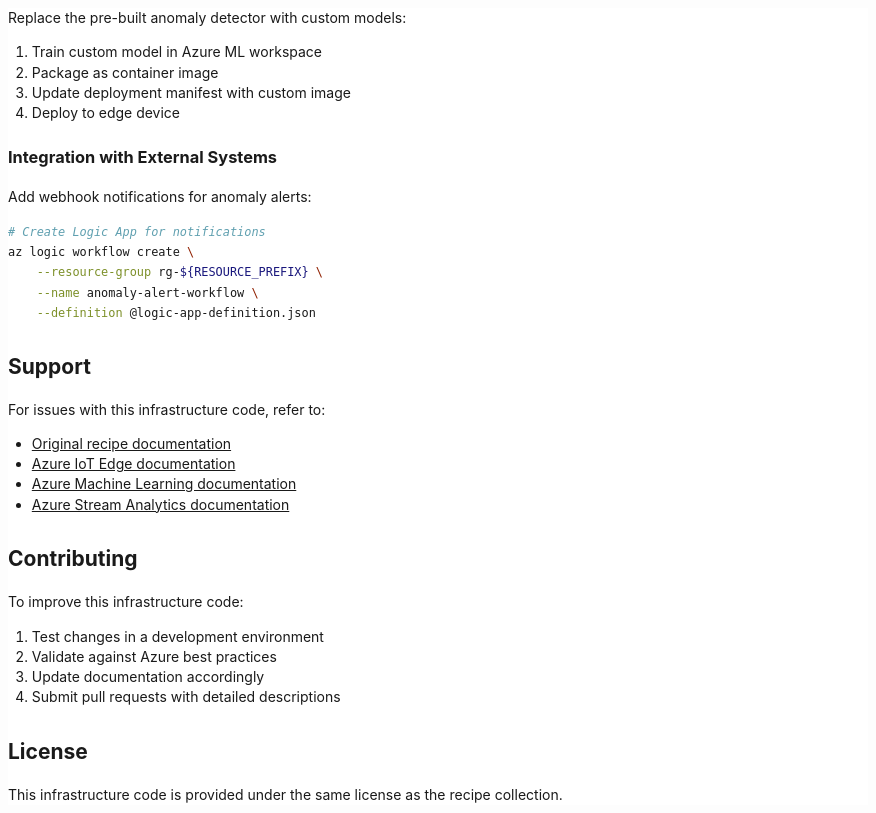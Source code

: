 Replace the pre-built anomaly detector with custom models:

1. Train custom model in Azure ML workspace
2. Package as container image
3. Update deployment manifest with custom image
4. Deploy to edge device

### Integration with External Systems

Add webhook notifications for anomaly alerts:

```bash
# Create Logic App for notifications
az logic workflow create \
    --resource-group rg-${RESOURCE_PREFIX} \
    --name anomaly-alert-workflow \
    --definition @logic-app-definition.json
```

## Support

For issues with this infrastructure code, refer to:

- [Original recipe documentation](../architecting-real-time-anomaly-detection-with-azure-iot-edge-and-azure-ml.md)
- [Azure IoT Edge documentation](https://docs.microsoft.com/en-us/azure/iot-edge/)
- [Azure Machine Learning documentation](https://docs.microsoft.com/en-us/azure/machine-learning/)
- [Azure Stream Analytics documentation](https://docs.microsoft.com/en-us/azure/stream-analytics/)

## Contributing

To improve this infrastructure code:

1. Test changes in a development environment
2. Validate against Azure best practices
3. Update documentation accordingly
4. Submit pull requests with detailed descriptions

## License

This infrastructure code is provided under the same license as the recipe collection.